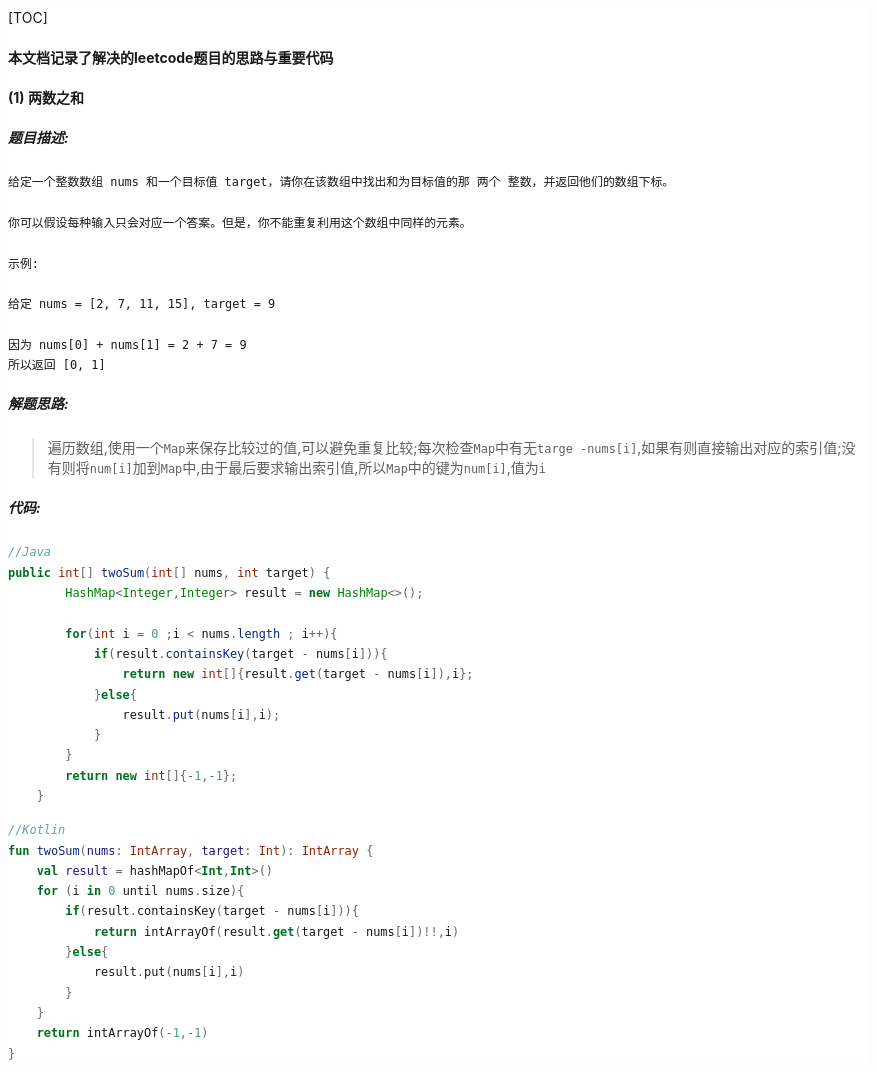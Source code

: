 [TOC]

#### 本文档记录了解决的leetcode题目的思路与重要代码

#### (1) 两数之和

##### 题目描述:

```
给定一个整数数组 nums 和一个目标值 target，请你在该数组中找出和为目标值的那 两个 整数，并返回他们的数组下标。

你可以假设每种输入只会对应一个答案。但是，你不能重复利用这个数组中同样的元素。

示例:

给定 nums = [2, 7, 11, 15], target = 9

因为 nums[0] + nums[1] = 2 + 7 = 9
所以返回 [0, 1]
```

##### 解题思路:

> 遍历数组,使用一个`Map`来保存比较过的值,可以避免重复比较;每次检查`Map`中有无`targe -nums[i]`,如果有则直接输出对应的索引值;没有则将`num[i]`加到`Map`中,由于最后要求输出索引值,所以`Map`中的键为`num[i]`,值为`i`

##### 代码:

```java
//Java
public int[] twoSum(int[] nums, int target) {
        HashMap<Integer,Integer> result = new HashMap<>();

        for(int i = 0 ;i < nums.length ; i++){
            if(result.containsKey(target - nums[i])){
                return new int[]{result.get(target - nums[i]),i};
            }else{
                result.put(nums[i],i);
            }
        }
        return new int[]{-1,-1};
    }
```

```kotlin
//Kotlin
fun twoSum(nums: IntArray, target: Int): IntArray {
    val result = hashMapOf<Int,Int>()
    for (i in 0 until nums.size){
        if(result.containsKey(target - nums[i])){
            return intArrayOf(result.get(target - nums[i])!!,i)
        }else{
            result.put(nums[i],i)
        }
    }
    return intArrayOf(-1,-1)
}
```
